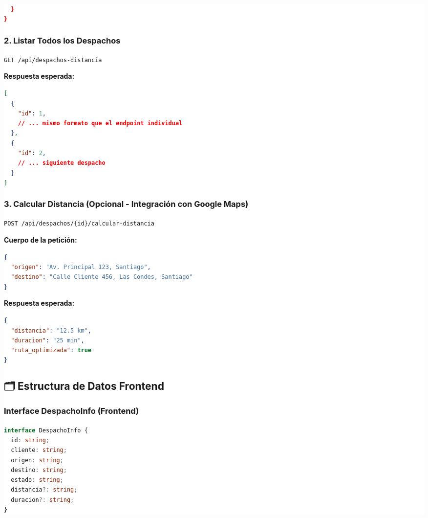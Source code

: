 ```json
  }
}
```

### 2. Listar Todos los Despachos
```
GET /api/despachos-distancia
```

**Respuesta esperada:**
```json
[
  {
    "id": 1,
    // ... mismo formato que el endpoint individual
  },
  {
    "id": 2,
    // ... siguiente despacho
  }
]
```

### 3. Calcular Distancia (Opcional - Integración con Google Maps)
```
POST /api/despachos/{id}/calcular-distancia
```

**Cuerpo de la petición:**
```json
{
  "origen": "Av. Principal 123, Santiago",
  "destino": "Calle Cliente 456, Las Condes, Santiago"
}
```

**Respuesta esperada:**
```json
{
  "distancia": "12.5 km",
  "duracion": "25 min",
  "ruta_optimizada": true
}
```

## 🗂️ Estructura de Datos Frontend

### Interface DespachoInfo (Frontend)
```typescript
interface DespachoInfo {
  id: string;
  cliente: string;
  origen: string;
  destino: string;
  estado: string;
  distancia?: string;
  duracion?: string;
}
```
